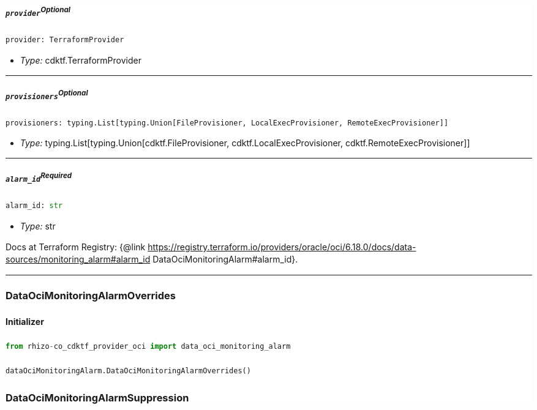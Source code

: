 ##### `provider`<sup>Optional</sup> <a name="provider" id="rhizo-co-terraform-provider-oci.dataOciMonitoringAlarm.DataOciMonitoringAlarmConfig.property.provider"></a>

```python
provider: TerraformProvider
```

- *Type:* cdktf.TerraformProvider

---

##### `provisioners`<sup>Optional</sup> <a name="provisioners" id="rhizo-co-terraform-provider-oci.dataOciMonitoringAlarm.DataOciMonitoringAlarmConfig.property.provisioners"></a>

```python
provisioners: typing.List[typing.Union[FileProvisioner, LocalExecProvisioner, RemoteExecProvisioner]]
```

- *Type:* typing.List[typing.Union[cdktf.FileProvisioner, cdktf.LocalExecProvisioner, cdktf.RemoteExecProvisioner]]

---

##### `alarm_id`<sup>Required</sup> <a name="alarm_id" id="rhizo-co-terraform-provider-oci.dataOciMonitoringAlarm.DataOciMonitoringAlarmConfig.property.alarmId"></a>

```python
alarm_id: str
```

- *Type:* str

Docs at Terraform Registry: {@link https://registry.terraform.io/providers/oracle/oci/6.18.0/docs/data-sources/monitoring_alarm#alarm_id DataOciMonitoringAlarm#alarm_id}.

---

### DataOciMonitoringAlarmOverrides <a name="DataOciMonitoringAlarmOverrides" id="rhizo-co-terraform-provider-oci.dataOciMonitoringAlarm.DataOciMonitoringAlarmOverrides"></a>

#### Initializer <a name="Initializer" id="rhizo-co-terraform-provider-oci.dataOciMonitoringAlarm.DataOciMonitoringAlarmOverrides.Initializer"></a>

```python
from rhizo-co_cdktf_provider_oci import data_oci_monitoring_alarm

dataOciMonitoringAlarm.DataOciMonitoringAlarmOverrides()
```


### DataOciMonitoringAlarmSuppression <a name="DataOciMonitoringAlarmSuppression" id="rhizo-co-terraform-provider-oci.dataOciMonitoringAlarm.DataOciMonitoringAlarmSuppression"></a>
